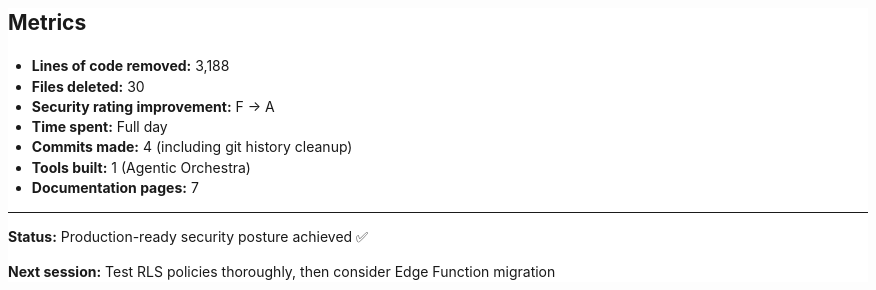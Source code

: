 
## Metrics

- **Lines of code removed:** 3,188
- **Files deleted:** 30
- **Security rating improvement:** F → A
- **Time spent:** Full day
- **Commits made:** 4 (including git history cleanup)
- **Tools built:** 1 (Agentic Orchestra)
- **Documentation pages:** 7

---

**Status:** Production-ready security posture achieved ✅

**Next session:** Test RLS policies thoroughly, then consider Edge Function migration
